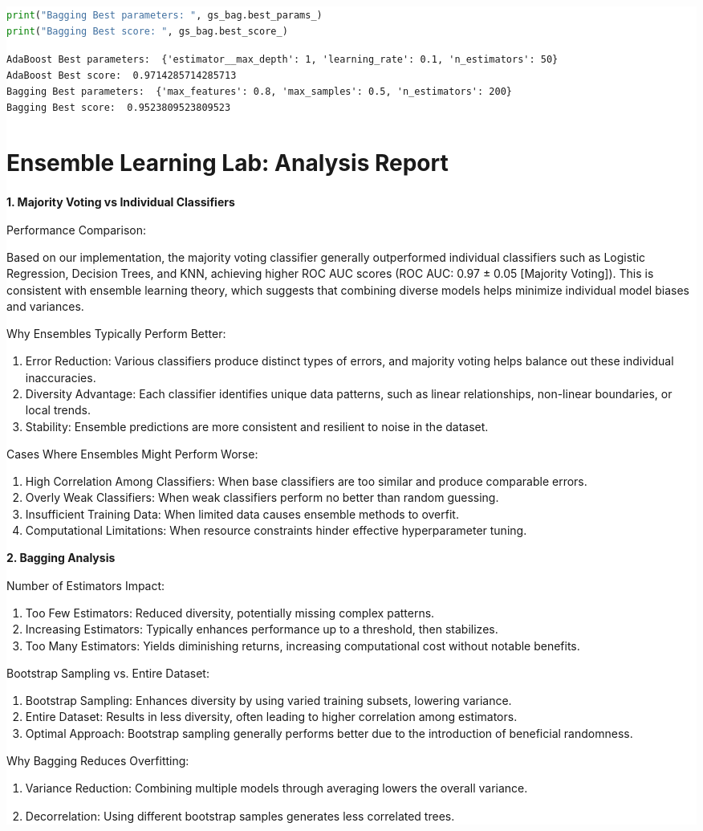 ```python
print("Bagging Best parameters: ", gs_bag.best_params_)
print("Bagging Best score: ", gs_bag.best_score_)
```

    AdaBoost Best parameters:  {'estimator__max_depth': 1, 'learning_rate': 0.1, 'n_estimators': 50}
    AdaBoost Best score:  0.9714285714285713
    Bagging Best parameters:  {'max_features': 0.8, 'max_samples': 0.5, 'n_estimators': 200}
    Bagging Best score:  0.9523809523809523
    

# Ensemble Learning Lab: Analysis Report

**1. Majority Voting vs Individual Classifiers**

Performance Comparison:

Based on our implementation, the majority voting classifier generally outperformed individual classifiers such as Logistic Regression, Decision Trees, and KNN, achieving higher ROC AUC scores (ROC AUC: 0.97 ± 0.05 [Majority Voting]). This is consistent with ensemble learning theory, which suggests that combining diverse models helps minimize individual model biases and variances.

Why Ensembles Typically Perform Better:
1. Error Reduction: Various classifiers produce distinct types of errors, and majority voting helps balance out these individual inaccuracies.
2. Diversity Advantage: Each classifier identifies unique data patterns, such as linear relationships, non-linear boundaries, or local trends.
3. Stability: Ensemble predictions are more consistent and resilient to noise in the dataset.

Cases Where Ensembles Might Perform Worse:

1. High Correlation Among Classifiers: When base classifiers are too similar and produce comparable errors.
2. Overly Weak Classifiers: When weak classifiers perform no better than random guessing.
3. Insufficient Training Data: When limited data causes ensemble methods to overfit.
4. Computational Limitations: When resource constraints hinder effective hyperparameter tuning.

**2. Bagging Analysis**

Number of Estimators Impact:

1. Too Few Estimators: Reduced diversity, potentially missing complex patterns.
2. Increasing Estimators: Typically enhances performance up to a threshold, then stabilizes.
3. Too Many Estimators: Yields diminishing returns, increasing computational cost without notable benefits.

Bootstrap Sampling vs. Entire Dataset:

1. Bootstrap Sampling: Enhances diversity by using varied training subsets, lowering variance.
2. Entire Dataset: Results in less diversity, often leading to higher correlation among estimators.
3. Optimal Approach: Bootstrap sampling generally performs better due to the introduction of beneficial randomness.

Why Bagging Reduces Overfitting:

1. Variance Reduction: Combining multiple models through averaging lowers the overall variance.

2. Decorrelation: Using different bootstrap samples generates less correlated trees.
